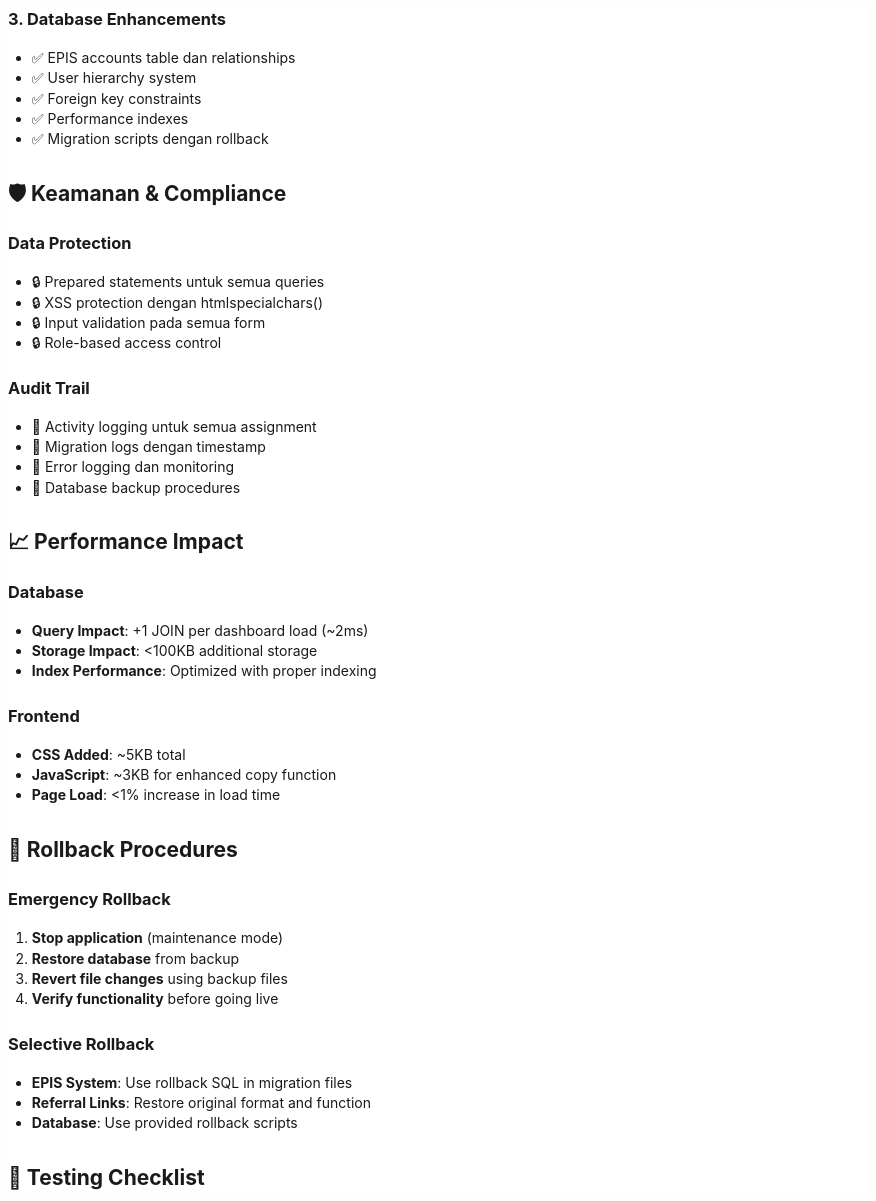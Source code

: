 ### 3. Database Enhancements
- ✅ EPIS accounts table dan relationships
- ✅ User hierarchy system
- ✅ Foreign key constraints
- ✅ Performance indexes
- ✅ Migration scripts dengan rollback

## 🛡️ Keamanan & Compliance

### Data Protection
- 🔒 Prepared statements untuk semua queries
- 🔒 XSS protection dengan htmlspecialchars()
- 🔒 Input validation pada semua form
- 🔒 Role-based access control

### Audit Trail
- 📝 Activity logging untuk semua assignment
- 📝 Migration logs dengan timestamp
- 📝 Error logging dan monitoring
- 📝 Database backup procedures

## 📈 Performance Impact

### Database
- **Query Impact**: +1 JOIN per dashboard load (~2ms)
- **Storage Impact**: <100KB additional storage
- **Index Performance**: Optimized with proper indexing

### Frontend
- **CSS Added**: ~5KB total
- **JavaScript**: ~3KB for enhanced copy function
- **Page Load**: <1% increase in load time

## 🔄 Rollback Procedures

### Emergency Rollback
1. **Stop application** (maintenance mode)
2. **Restore database** from backup
3. **Revert file changes** using backup files
4. **Verify functionality** before going live

### Selective Rollback
- **EPIS System**: Use rollback SQL in migration files
- **Referral Links**: Restore original format and function
- **Database**: Use provided rollback scripts

## 🧪 Testing Checklist
